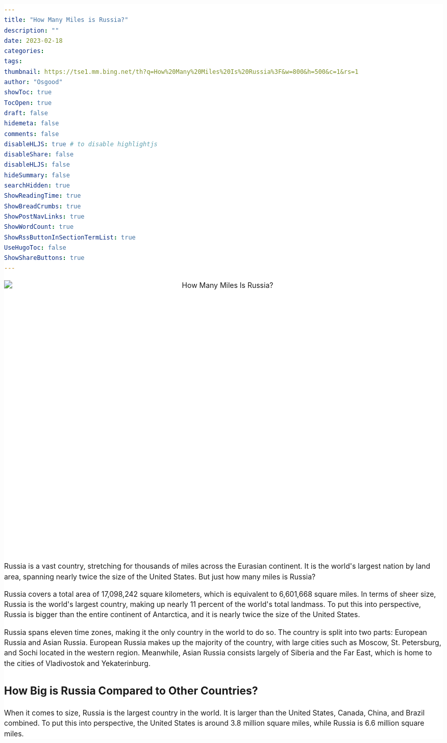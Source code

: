 ```yaml
---
title: "How Many Miles is Russia?"
description: ""
date: 2023-02-18
categories: 
tags: 
thumbnail: https://tse1.mm.bing.net/th?q=How%20Many%20Miles%20Is%20Russia%3F&w=800&h=500&c=1&rs=1
author: "Osgood"
showToc: true
TocOpen: true
draft: false
hidemeta: false
comments: false
disableHLJS: true # to disable highlightjs
disableShare: false
disableHLJS: false
hideSummary: false
searchHidden: true
ShowReadingTime: true
ShowBreadCrumbs: true
ShowPostNavLinks: true
ShowWordCount: true
ShowRssButtonInSectionTermList: true
UseHugoToc: false
ShowShareButtons: true
---
```


<center>
	<img src="https://tse1.mm.bing.net/th?q=How%20Many%20Miles%20Is%20Russia%3F&w=800&h=500&c=1&rs=1" alt="How Many Miles Is Russia?" width="800" height="500" style="display: block; width: 100%; height: auto">
</center>

<p>Russia is a vast country, stretching for thousands of miles across the Eurasian continent. It is the world's largest nation by land area, spanning nearly twice the size of the United States. But just how many miles is Russia?</p>

<p>Russia covers a total area of 17,098,242 square kilometers, which is equivalent to 6,601,668 square miles. In terms of sheer size, Russia is the world's largest country, making up nearly 11 percent of the world's total landmass. To put this into perspective, Russia is bigger than the entire continent of Antarctica, and it is nearly twice the size of the United States.</p>

<p>Russia spans eleven time zones, making it the only country in the world to do so. The country is split into two parts: European Russia and Asian Russia. European Russia makes up the majority of the country, with large cities such as Moscow, St. Petersburg, and Sochi located in the western region. Meanwhile, Asian Russia consists largely of Siberia and the Far East, which is home to the cities of Vladivostok and Yekaterinburg.</p>

<h2>How Big is Russia Compared to Other Countries?</h2>

<p>When it comes to size, Russia is the largest country in the world. It is larger than the United States, Canada, China, and Brazil combined. To put this into perspective, the United States is around 3.8 million square miles, while Russia is 6.6 million square miles.</p>
